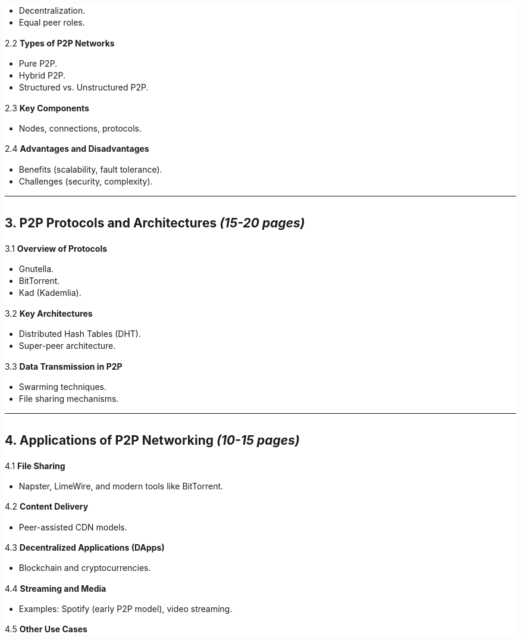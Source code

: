 - Decentralization.  
- Equal peer roles.  

2.2 **Types of P2P Networks**  

- Pure P2P.  
- Hybrid P2P.  
- Structured vs. Unstructured P2P.  

2.3 **Key Components**  

- Nodes, connections, protocols.

2.4 **Advantages and Disadvantages**  

- Benefits (scalability, fault tolerance).  
- Challenges (security, complexity).  

---

## **3. P2P Protocols and Architectures** *(15-20 pages)*  

3.1 **Overview of Protocols**  

- Gnutella.  
- BitTorrent.  
- Kad (Kademlia).  

3.2 **Key Architectures**  

- Distributed Hash Tables (DHT).  
- Super-peer architecture.  

3.3 **Data Transmission in P2P**  

- Swarming techniques.  
- File sharing mechanisms.  

---

## **4. Applications of P2P Networking** *(10-15 pages)*  

4.1 **File Sharing**  

- Napster, LimeWire, and modern tools like BitTorrent.

4.2 **Content Delivery**  

- Peer-assisted CDN models.  

4.3 **Decentralized Applications (DApps)**  

- Blockchain and cryptocurrencies.  

4.4 **Streaming and Media**  

- Examples: Spotify (early P2P model), video streaming.

4.5 **Other Use Cases**  
